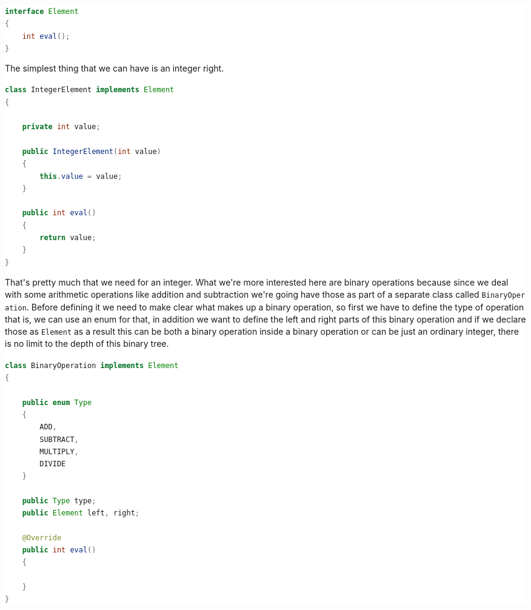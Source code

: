 ```java
interface Element
{
    int eval();
}
```

The simplest thing that we can have is an integer right.

```java
class IntegerElement implements Element
{

    private int value;

    public IntegerElement(int value)
    {
        this.value = value;
    }

    public int eval()
    {
        return value;
    }
}
```

That's pretty much that we need for an integer. What we're more interested here are binary operations because since we deal with some arithmetic operations like addition and subtraction we're going have those as part of a separate class called `BinaryOperation`. Before defining it we need to make clear what makes up a binary operation, so first we have to define the type of operation that is, we can use an enum for that, in addition we want to define the left and right parts of this binary operation and if we declare those as `Element` as a result this can be both a binary operation inside a binary operation or can be just an ordinary integer, there is no limit to the depth of this binary tree.

```java
class BinaryOperation implements Element
{

    public enum Type
    {
        ADD,
        SUBTRACT,
        MULTIPLY,
        DIVIDE
    }

    public Type type;
    public Element left, right;

    @Override
    public int eval()
    {

    }
}
```
